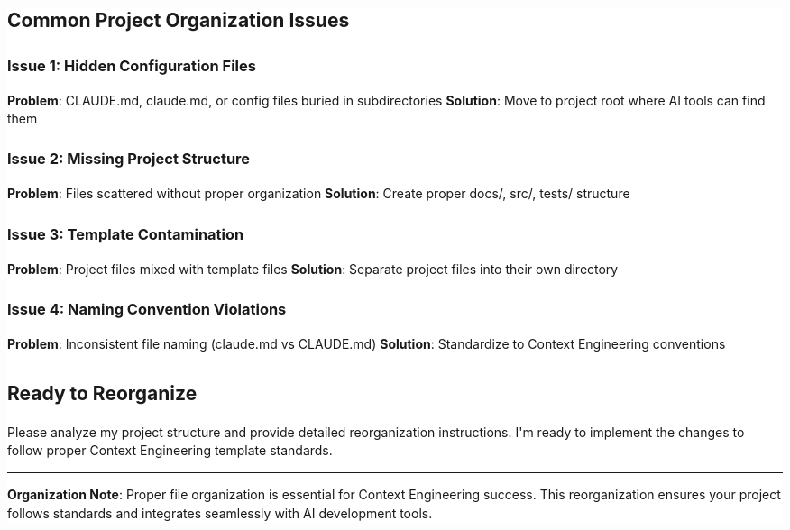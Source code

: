 ## Common Project Organization Issues

### Issue 1: Hidden Configuration Files
**Problem**: CLAUDE.md, claude.md, or config files buried in subdirectories
**Solution**: Move to project root where AI tools can find them

### Issue 2: Missing Project Structure
**Problem**: Files scattered without proper organization
**Solution**: Create proper docs/, src/, tests/ structure

### Issue 3: Template Contamination
**Problem**: Project files mixed with template files
**Solution**: Separate project files into their own directory

### Issue 4: Naming Convention Violations
**Problem**: Inconsistent file naming (claude.md vs CLAUDE.md)
**Solution**: Standardize to Context Engineering conventions

## Ready to Reorganize

Please analyze my project structure and provide detailed reorganization instructions. I'm ready to implement the changes to follow proper Context Engineering template standards.

---

**Organization Note**: Proper file organization is essential for Context Engineering success. This reorganization ensures your project follows standards and integrates seamlessly with AI development tools.